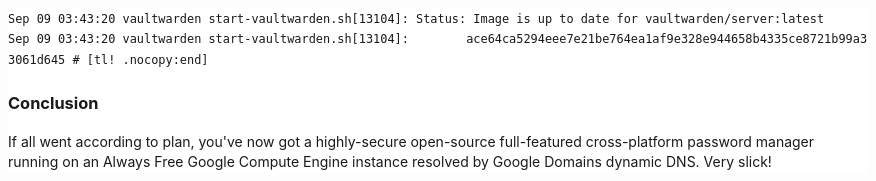 ```shell
Sep 09 03:43:20 vaultwarden start-vaultwarden.sh[13104]: Status: Image is up to date for vaultwarden/server:latest
Sep 09 03:43:20 vaultwarden start-vaultwarden.sh[13104]:        ace64ca5294eee7e21be764ea1af9e328e944658b4335ce8721b99a33061d645 # [tl! .nocopy:end]
```

### Conclusion
If all went according to plan, you've now got a highly-secure open-source full-featured cross-platform password manager running on an Always Free Google Compute Engine instance resolved by Google Domains dynamic DNS. Very slick!
